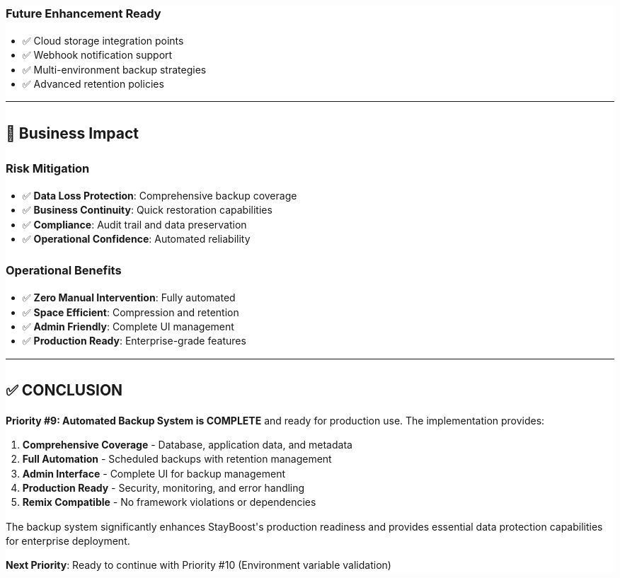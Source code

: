 ### **Future Enhancement Ready**
- ✅ Cloud storage integration points
- ✅ Webhook notification support
- ✅ Multi-environment backup strategies
- ✅ Advanced retention policies

---

## 🎯 Business Impact

### **Risk Mitigation**
- ✅ **Data Loss Protection**: Comprehensive backup coverage
- ✅ **Business Continuity**: Quick restoration capabilities
- ✅ **Compliance**: Audit trail and data preservation
- ✅ **Operational Confidence**: Automated reliability

### **Operational Benefits**
- ✅ **Zero Manual Intervention**: Fully automated
- ✅ **Space Efficient**: Compression and retention
- ✅ **Admin Friendly**: Complete UI management
- ✅ **Production Ready**: Enterprise-grade features

---

## ✅ CONCLUSION

**Priority #9: Automated Backup System is COMPLETE** and ready for production use. The implementation provides:

1. **Comprehensive Coverage** - Database, application data, and metadata
2. **Full Automation** - Scheduled backups with retention management  
3. **Admin Interface** - Complete UI for backup management
4. **Production Ready** - Security, monitoring, and error handling
5. **Remix Compatible** - No framework violations or dependencies

The backup system significantly enhances StayBoost's production readiness and provides essential data protection capabilities for enterprise deployment.

**Next Priority**: Ready to continue with Priority #10 (Environment variable validation)
